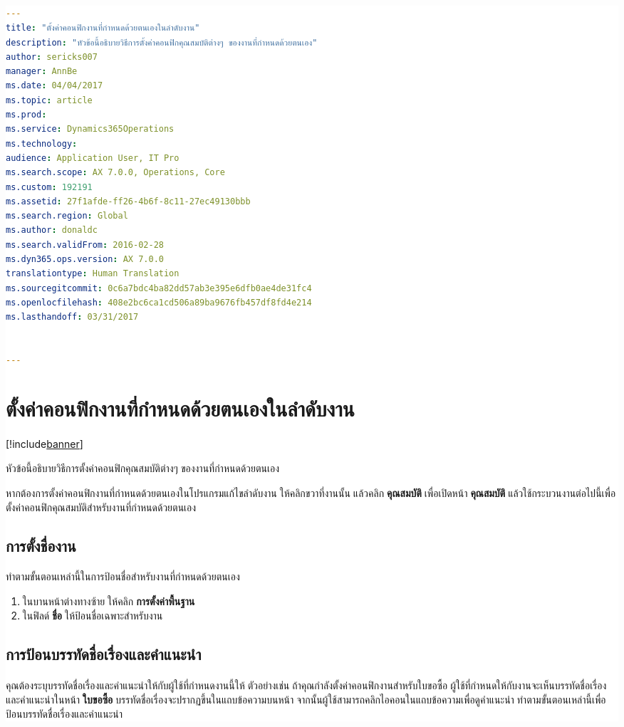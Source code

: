```yaml
---
title: "ตั้งค่าคอนฟิกงานที่กำหนดด้วยตนเองในลำดับงาน"
description: "หัวข้อนี้อธิบายวิธีการตั้งค่าคอนฟิกคุณสมบัติต่างๆ ของงานที่กำหนดด้วยตนเอง"
author: sericks007
manager: AnnBe
ms.date: 04/04/2017
ms.topic: article
ms.prod: 
ms.service: Dynamics365Operations
ms.technology: 
audience: Application User, IT Pro
ms.search.scope: AX 7.0.0, Operations, Core
ms.custom: 192191
ms.assetid: 27f1afde-ff26-4b6f-8c11-27ec49130bbb
ms.search.region: Global
ms.author: donaldc
ms.search.validFrom: 2016-02-28
ms.dyn365.ops.version: AX 7.0.0
translationtype: Human Translation
ms.sourcegitcommit: 0c6a7bdc4ba82dd57ab3e395e6dfb0ae4de31fc4
ms.openlocfilehash: 408e2bc6ca1cd506a89ba9676fb457df8fd4e214
ms.lasthandoff: 03/31/2017


---
```


# <a name="configure-a-manual-task-in-a-workflow"></a>ตั้งค่าคอนฟิกงานที่กำหนดด้วยตนเองในลำดับงาน

[!include[banner](../includes/banner.md)]


หัวข้อนี้อธิบายวิธีการตั้งค่าคอนฟิกคุณสมบัติต่างๆ ของงานที่กำหนดด้วยตนเอง

หากต้องการตั้งค่าคอนฟิกงานที่กำหนดด้วยตนเองในโปรแกรมแก้ไขลำดับงาน ให้คลิกขวาที่งานนั้น แล้วคลิก **คุณสมบัติ** เพื่อเปิดหน้า **คุณสมบัติ** แล้วใช้กระบวนงานต่อไปนี้เพื่อตั้งค่าคอนฟิกคุณสมบัติสำหรับงานที่กำหนดด้วยตนเอง

## <a name="name-the-task"></a>การตั้งชื่องาน
ทำตามขั้นตอนเหล่านี้ในการป้อนชื่อสำหรับงานที่กำหนดด้วยตนเอง

1.  ในบานหน้าต่างทางซ้าย ให้คลิก **การตั้งค่าพื้นฐาน**
2.  ในฟิลด์ **ชื่อ** ให้ป้อนชื่อเฉพาะสำหรับงาน

## <a name="enter-a-subject-line-and-instructions"></a>การป้อนบรรทัดชื่อเรื่องและคำแนะนำ
คุณต้องระบุบรรทัดชื่อเรื่องและคำแนะนำให้กับผู้ใช้ที่กำหนดงานนี้ให้ ตัวอย่างเช่น ถ้าคุณกำลังตั้งค่าคอนฟิกงานสำหรับใบขอซื้อ ผู้ใช้ที่กำหนดให้กับงานจะเห็นบรรทัดชื่อเรื่องและคำแนะนำในหน้า **ใบขอซื้อ** บรรทัดชื่อเรื่องจะปรากฏขึ้นในแถบข้อความบนหน้า จากนั้นผู้ใช้สามารถคลิกไอคอนในแถบข้อความเพื่อดูคำแนะนำ ทำตามขั้นตอนเหล่านี้เพื่อป้อนบรรทัดชื่อเรื่องและคำแนะนำ
